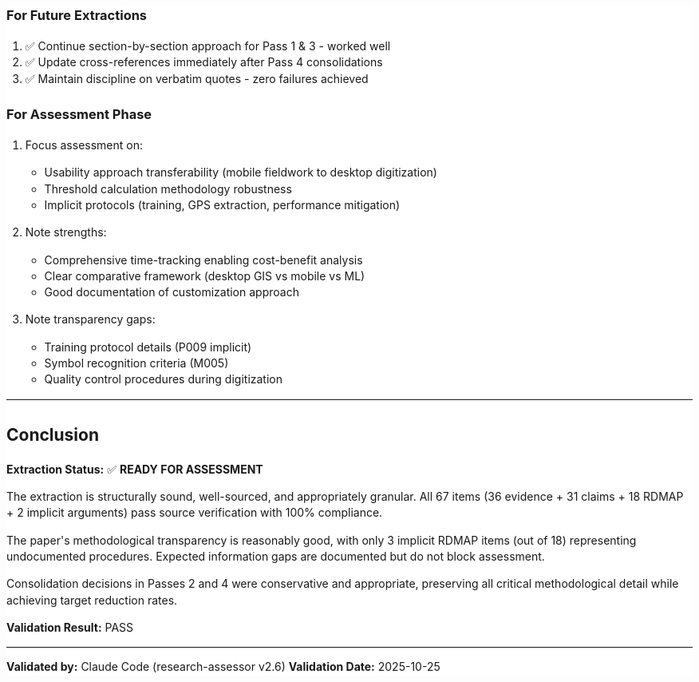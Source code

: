 ### For Future Extractions
1. ✅ Continue section-by-section approach for Pass 1 & 3 - worked well
2. ✅ Update cross-references immediately after Pass 4 consolidations
3. ✅ Maintain discipline on verbatim quotes - zero failures achieved

### For Assessment Phase
1. Focus assessment on:
   - Usability approach transferability (mobile fieldwork to desktop digitization)
   - Threshold calculation methodology robustness
   - Implicit protocols (training, GPS extraction, performance mitigation)

2. Note strengths:
   - Comprehensive time-tracking enabling cost-benefit analysis
   - Clear comparative framework (desktop GIS vs mobile vs ML)
   - Good documentation of customization approach

3. Note transparency gaps:
   - Training protocol details (P009 implicit)
   - Symbol recognition criteria (M005)
   - Quality control procedures during digitization

---

## Conclusion

**Extraction Status:** ✅ **READY FOR ASSESSMENT**

The extraction is structurally sound, well-sourced, and appropriately granular. All 67 items (36 evidence + 31 claims + 18 RDMAP + 2 implicit arguments) pass source verification with 100% compliance.

The paper's methodological transparency is reasonably good, with only 3 implicit RDMAP items (out of 18) representing undocumented procedures. Expected information gaps are documented but do not block assessment.

Consolidation decisions in Passes 2 and 4 were conservative and appropriate, preserving all critical methodological detail while achieving target reduction rates.

**Validation Result:** PASS

---

**Validated by:** Claude Code (research-assessor v2.6)
**Validation Date:** 2025-10-25
